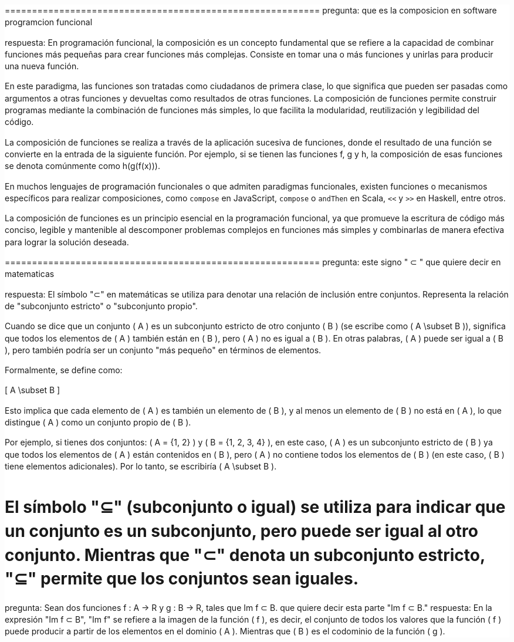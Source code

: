 ==========================================================
pregunta: que es la composicion en software programcion funcional


respuesta:
En programación funcional, la composición es un concepto fundamental que se refiere a la capacidad de combinar funciones más pequeñas para crear funciones más complejas. Consiste en tomar una o más funciones y unirlas para producir una nueva función.

En este paradigma, las funciones son tratadas como ciudadanos de primera clase, lo que significa que pueden ser pasadas como argumentos a otras funciones y devueltas como resultados de otras funciones. La composición de funciones permite construir programas mediante la combinación de funciones más simples, lo que facilita la modularidad, reutilización y legibilidad del código.

La composición de funciones se realiza a través de la aplicación sucesiva de funciones, donde el resultado de una función se convierte en la entrada de la siguiente función. Por ejemplo, si se tienen las funciones f, g y h, la composición de esas funciones se denota comúnmente como h(g(f(x))).

En muchos lenguajes de programación funcionales o que admiten paradigmas funcionales, existen funciones o mecanismos específicos para realizar composiciones, como `compose` en JavaScript, `compose` o `andThen` en Scala, `<<` y `>>` en Haskell, entre otros.

La composición de funciones es un principio esencial en la programación funcional, ya que promueve la escritura de código más conciso, legible y mantenible al descomponer problemas complejos en funciones más simples y combinarlas de manera efectiva para lograr la solución deseada.

==========================================================
pregunta: este signo " ⊂ " que quiere decir en matematicas 



respuesta:
El símbolo "⊂" en matemáticas se utiliza para denotar una relación de inclusión entre conjuntos. Representa la relación de "subconjunto estricto" o "subconjunto propio". 

Cuando se dice que un conjunto \( A \) es un subconjunto estricto de otro conjunto \( B \) (se escribe como \( A \subset B \)), significa que todos los elementos de \( A \) también están en \( B \), pero \( A \) no es igual a \( B \). En otras palabras, \( A \) puede ser igual a \( B \), pero también podría ser un conjunto "más pequeño" en términos de elementos.

Formalmente, se define como:

\[ A \subset B \]

Esto implica que cada elemento de \( A \) es también un elemento de \( B \), y al menos un elemento de \( B \) no está en \( A \), lo que distingue \( A \) como un conjunto propio de \( B \).

Por ejemplo, si tienes dos conjuntos: \( A = \{1, 2\} \) y \( B = \{1, 2, 3, 4\} \), en este caso, \( A \) es un subconjunto estricto de \( B \) ya que todos los elementos de \( A \) están contenidos en \( B \), pero \( A \) no contiene todos los elementos de \( B \) (en este caso, \( B \) tiene elementos adicionales). Por lo tanto, se escribiría \( A \subset B \).

El símbolo "⊆" (subconjunto o igual) se utiliza para indicar que un conjunto es un subconjunto, pero puede ser igual al otro conjunto. Mientras que "⊂" denota un subconjunto estricto, "⊆" permite que los conjuntos sean iguales.
==========================================================
pregunta: Sean dos funciones f : A → R y g : B → R, tales que Im f ⊂ B.  que quiere decir esta parte "Im f ⊂ B."
respuesta:
En la expresión "Im f ⊂ B", "Im f" se refiere a la imagen de la función \( f \), es decir, el conjunto de todos los valores que la función \( f \) puede producir a partir de los elementos en el dominio \( A \). Mientras que \( B \) es el codominio de la función \( g \).
